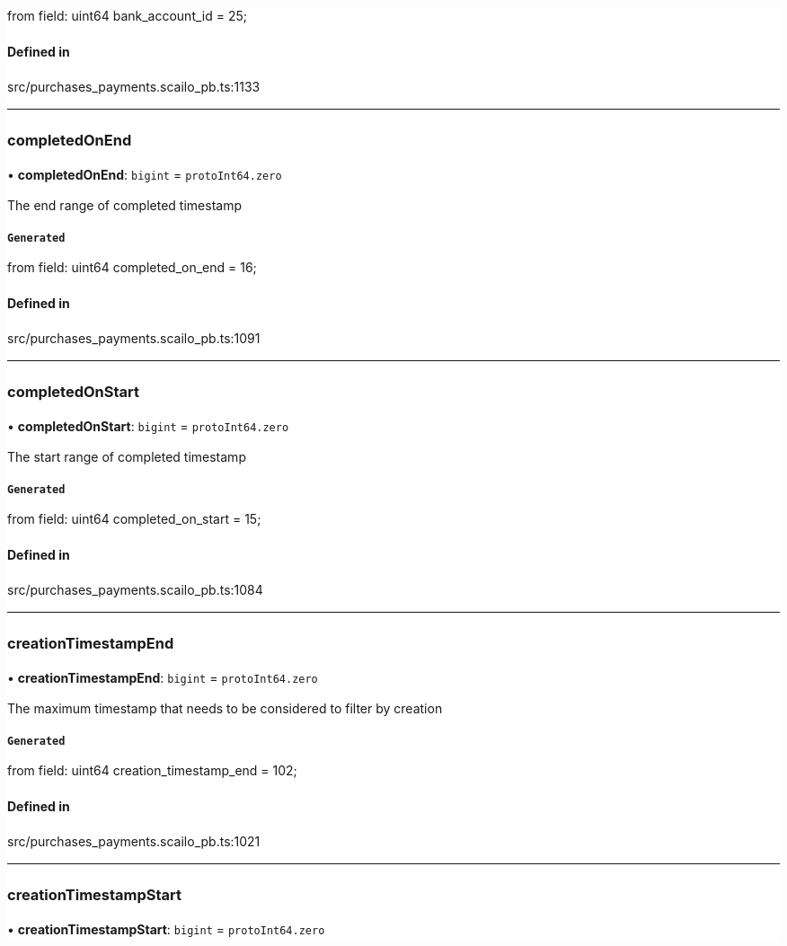 from field: uint64 bank_account_id = 25;

#### Defined in

src/purchases_payments.scailo_pb.ts:1133

___

### completedOnEnd

• **completedOnEnd**: `bigint` = `protoInt64.zero`

The end range of completed timestamp

**`Generated`**

from field: uint64 completed_on_end = 16;

#### Defined in

src/purchases_payments.scailo_pb.ts:1091

___

### completedOnStart

• **completedOnStart**: `bigint` = `protoInt64.zero`

The start range of completed timestamp

**`Generated`**

from field: uint64 completed_on_start = 15;

#### Defined in

src/purchases_payments.scailo_pb.ts:1084

___

### creationTimestampEnd

• **creationTimestampEnd**: `bigint` = `protoInt64.zero`

The maximum timestamp that needs to be considered to filter by creation

**`Generated`**

from field: uint64 creation_timestamp_end = 102;

#### Defined in

src/purchases_payments.scailo_pb.ts:1021

___

### creationTimestampStart

• **creationTimestampStart**: `bigint` = `protoInt64.zero`
